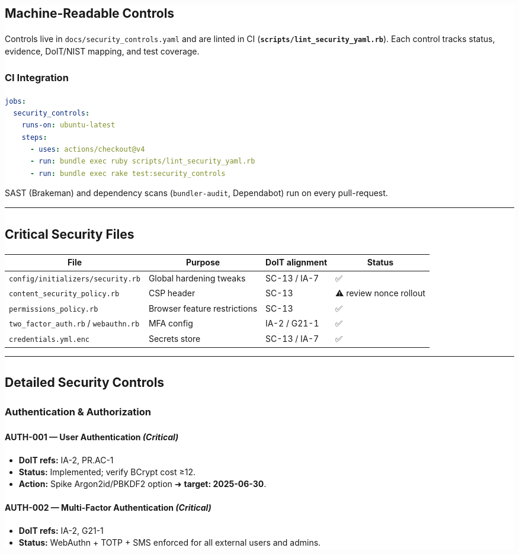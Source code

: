 
## Machine-Readable Controls

Controls live in `docs/security_controls.yaml` and are linted in CI (**`scripts/lint_security_yaml.rb`**).  Each control tracks status, evidence, DoIT/NIST mapping, and test coverage.

### CI Integration

```yaml
jobs:
  security_controls:
    runs-on: ubuntu-latest
    steps:
      - uses: actions/checkout@v4
      - run: bundle exec ruby scripts/lint_security_yaml.rb
      - run: bundle exec rake test:security_controls
```

SAST (Brakeman) and dependency scans (`bundler-audit`, Dependabot) run on every pull-request.

---

## Critical Security Files

| File                                 | Purpose                      | DoIT alignment | Status                  |
| ------------------------------------ | ---------------------------- | -------------- | ----------------------- |
| `config/initializers/security.rb`    | Global hardening tweaks      | SC-13 / IA-7   | ✅                       |
| `content_security_policy.rb`         | CSP header                   | SC-13          | ⚠️ review nonce rollout |
| `permissions_policy.rb`              | Browser feature restrictions | SC-13          | ✅                       |
| `two_factor_auth.rb` / `webauthn.rb` | MFA config                   | IA-2 / G21-1   | ✅                       |
| `credentials.yml.enc`                | Secrets store                | SC-13 / IA-7   | ✅                       |

---

## Detailed Security Controls

### Authentication & Authorization

#### AUTH-001 — User Authentication  *(Critical)*

* **DoIT refs:** IA-2, PR.AC-1
* **Status:** Implemented; verify BCrypt cost ≥12.
* **Action:** Spike Argon2id/PBKDF2 option ➜ **target: 2025-06-30**.

#### AUTH-002 — Multi-Factor Authentication *(Critical)*

* **DoIT refs:** IA-2, G21-1
* **Status:** WebAuthn + TOTP + SMS enforced for all external users and admins.
